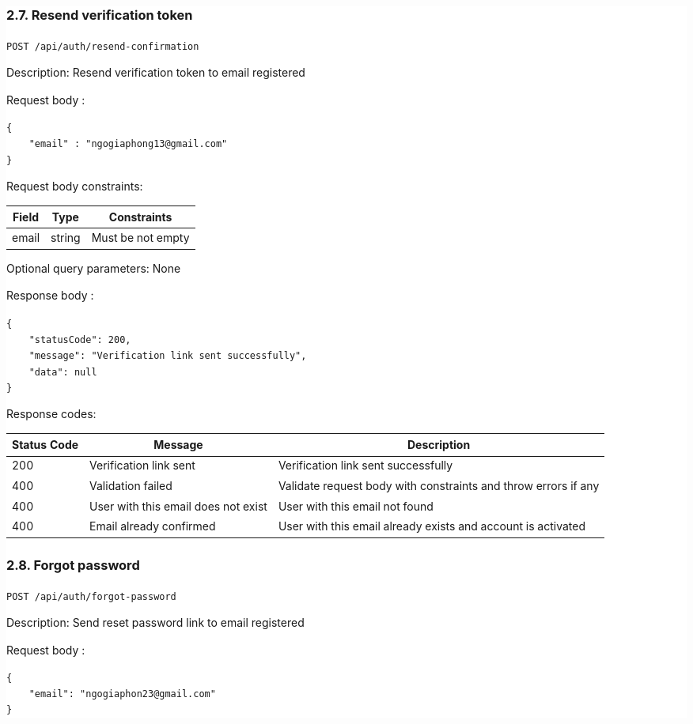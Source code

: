 ### 2.7. Resend verification token

```
POST /api/auth/resend-confirmation
```

Description: Resend verification token to email registered

Request body :

```
{
    "email" : "ngogiaphong13@gmail.com"
}
```

Request body constraints:

| Field | Type   | Constraints       |
| ----- | ------ | ----------------- |
| email | string | Must be not empty |

Optional query parameters: None

Response body :

```
{
    "statusCode": 200,
    "message": "Verification link sent successfully",
    "data": null
}
```

Response codes:

| Status Code | Message                             | Description                                                    |
| ----------- | ----------------------------------- | -------------------------------------------------------------- |
| 200         | Verification link sent              | Verification link sent successfully                            |
| 400         | Validation failed                   | Validate request body with constraints and throw errors if any |
| 400         | User with this email does not exist | User with this email not found                                 |
| 400         | Email already confirmed             | User with this email already exists and account is activated   |

### 2.8. Forgot password

```
POST /api/auth/forgot-password
```

Description: Send reset password link to email registered

Request body :

```
{
    "email": "ngogiaphon23@gmail.com"
}
```
